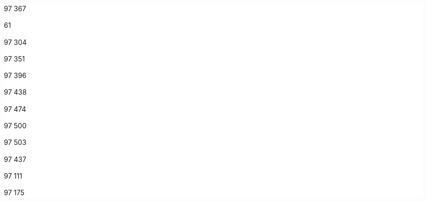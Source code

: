 </td>
      <td width="51">

97 367

</td>
    </tr>
    <tr>
      <td width="51">

61

</td>
      <td width="51">

97 304

</td>
      <td width="51">

97 351

</td>
      <td width="51">

97 396

</td>
      <td width="51">

97 438

</td>
      <td width="51">

97 474

</td>
      <td width="51">

97 500

</td>
      <td width="51">

97 503

</td>
      <td width="51">

97 437

</td>
      <td width="51">

97 111

</td>
      <td width="51">

97 175
